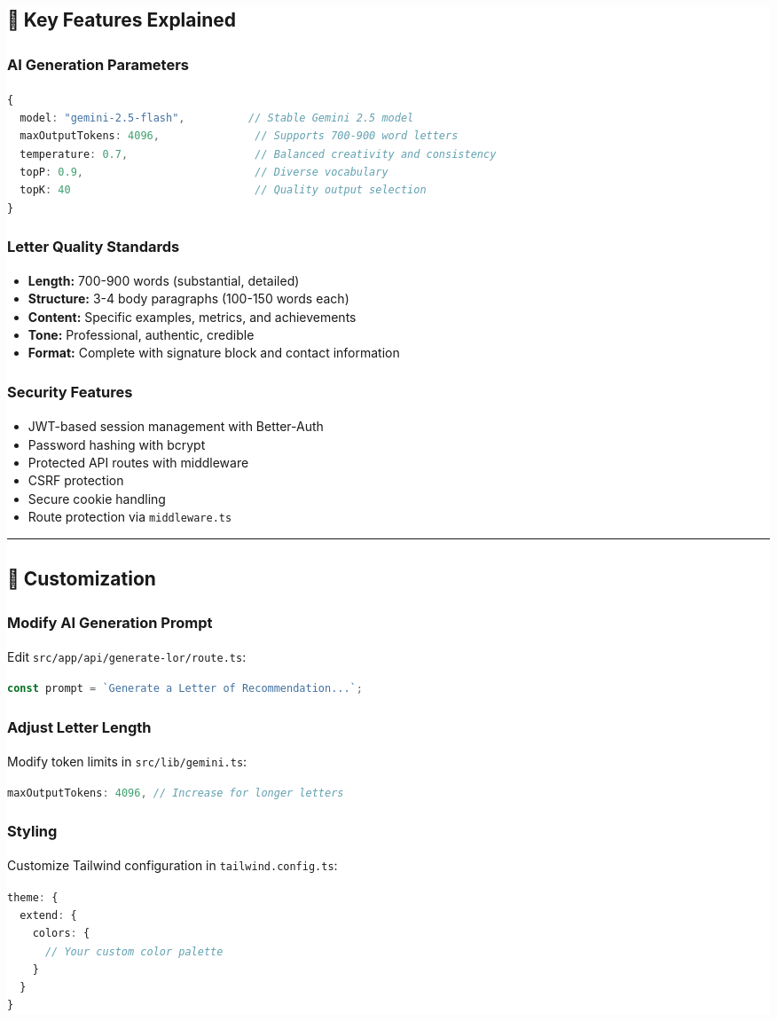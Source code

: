 
## 🔑 Key Features Explained

### AI Generation Parameters
```typescript
{
  model: "gemini-2.5-flash",          // Stable Gemini 2.5 model
  maxOutputTokens: 4096,               // Supports 700-900 word letters
  temperature: 0.7,                    // Balanced creativity and consistency
  topP: 0.9,                           // Diverse vocabulary
  topK: 40                             // Quality output selection
}
```

### Letter Quality Standards

- **Length:** 700-900 words (substantial, detailed)
- **Structure:** 3-4 body paragraphs (100-150 words each)
- **Content:** Specific examples, metrics, and achievements
- **Tone:** Professional, authentic, credible
- **Format:** Complete with signature block and contact information

### Security Features

- JWT-based session management with Better-Auth
- Password hashing with bcrypt
- Protected API routes with middleware
- CSRF protection
- Secure cookie handling
- Route protection via `middleware.ts`

---

## 🎨 Customization

### Modify AI Generation Prompt

Edit `src/app/api/generate-lor/route.ts`:
```typescript
const prompt = `Generate a Letter of Recommendation...`;
```

### Adjust Letter Length

Modify token limits in `src/lib/gemini.ts`:
```typescript
maxOutputTokens: 4096, // Increase for longer letters
```

### Styling

Customize Tailwind configuration in `tailwind.config.ts`:
```typescript
theme: {
  extend: {
    colors: {
      // Your custom color palette
    }
  }
}
```
